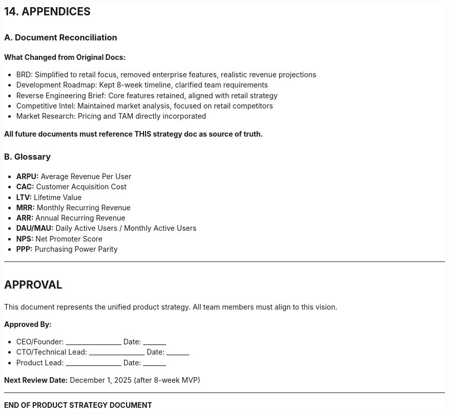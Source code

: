
## 14. APPENDICES

### A. Document Reconciliation

**What Changed from Original Docs:**
- BRD: Simplified to retail focus, removed enterprise features, realistic revenue projections
- Development Roadmap: Kept 8-week timeline, clarified team requirements
- Reverse Engineering Brief: Core features retained, aligned with retail strategy
- Competitive Intel: Maintained market analysis, focused on retail competitors
- Market Research: Pricing and TAM directly incorporated

**All future documents must reference THIS strategy doc as source of truth.**

### B. Glossary

- **ARPU:** Average Revenue Per User
- **CAC:** Customer Acquisition Cost
- **LTV:** Lifetime Value
- **MRR:** Monthly Recurring Revenue
- **ARR:** Annual Recurring Revenue
- **DAU/MAU:** Daily Active Users / Monthly Active Users
- **NPS:** Net Promoter Score
- **PPP:** Purchasing Power Parity

---

## APPROVAL

This document represents the unified product strategy. All team members must align to this vision.

**Approved By:**
- CEO/Founder: _________________ Date: _______
- CTO/Technical Lead: _________________ Date: _______
- Product Lead: _________________ Date: _______

**Next Review Date:** December 1, 2025 (after 8-week MVP)

---

**END OF PRODUCT STRATEGY DOCUMENT**
